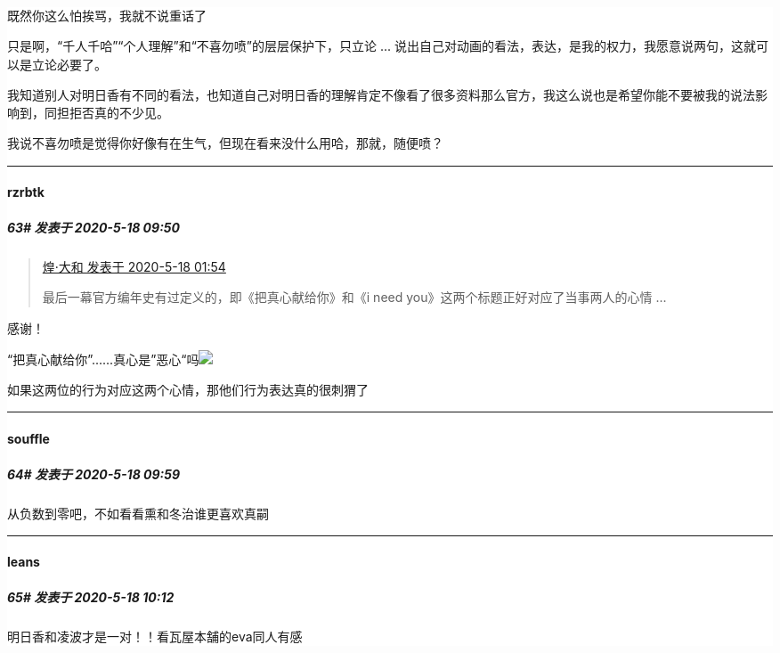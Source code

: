 既然你这么怕挨骂，我就不说重话了

只是啊，“千人千哈”“个人理解”和“不喜勿喷”的层层保护下，只立论 ...</blockquote>
说出自己对动画的看法，表达，是我的权力，我愿意说两句，这就可以是立论必要了。

我知道别人对明日香有不同的看法，也知道自己对明日香的理解肯定不像看了很多资料那么官方，我这么说也是希望你能不要被我的说法影响到，同担拒否真的不少见。

我说不喜勿喷是觉得你好像有在生气，但现在看来没什么用哈，那就，随便喷？







*****

####  rzrbtk  
##### 63#       发表于 2020-5-18 09:50



<blockquote><a href="httphttps://bbs.saraba1st.com/2b/forum.php?mod=redirect&amp;goto=findpost&amp;pid=47458821&amp;ptid=1935755" target="_blank">煌·大和 发表于 2020-5-18 01:54</a>

最后一幕官方编年史有过定义的，即《把真心献给你》和《i need you》这两个标题正好对应了当事两人的心情 ...</blockquote>
感谢！

“把真心献给你”......真心是”恶心“吗<img src="https://static.saraba1st.com/image/smiley/face2017/109.png" referrerpolicy="no-referrer">

如果这两位的行为对应这两个心情，那他们行为表达真的很刺猬了







*****

####  souffle  
##### 64#       发表于 2020-5-18 09:59




从负数到零吧，不如看看熏和冬治谁更喜欢真嗣







*****

####  leans  
##### 65#       发表于 2020-5-18 10:12




明日香和凌波才是一对！！看瓦屋本舗的eva同人有感




